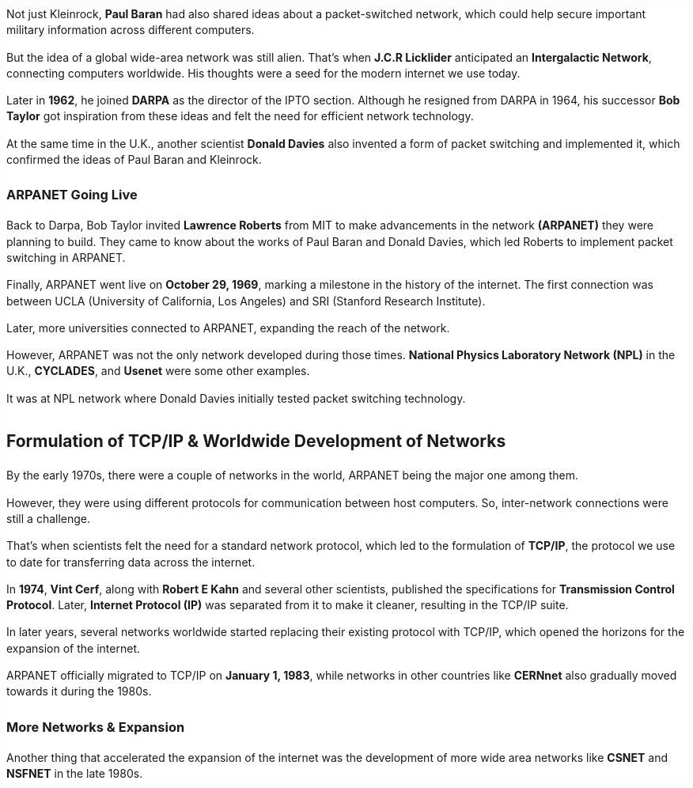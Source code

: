 Not just Kleinrock, **Paul Baran** had also shared ideas about a packet-switched network, which could help secure important military information across different computers.

But the idea of a global wide-area network was still alien. That’s when **J.C.R Licklider** anticipated an **Intergalactic Network**, connecting computers worldwide. His thoughts were a seed for the modern internet we use today.

Later in **1962**, he joined **DARPA** as the director of the IPTO section. Although he resigned from DARPA in 1964, his successor **Bob Taylor** got inspiration from these ideas and felt the need for efficient network technology.

At the same time in the U.K., another scientist **Donald Davies** also invented a form of packet switching and implemented it, which confirmed the ideas of Paul Baran and Kleinrock.

### ARPANET Going Live

Back to Darpa, Bob Taylor invited **Lawrence Roberts** from MIT to make advancements in the network **(ARPANET)** they were planning to build. They came to know about the works of Paul Baran and Donald Davies, which led Roberts to implement packet switching in ARPANET.

Finally, ARPANET went live on **October 29, 1969**, marking a milestone in the history of the internet. The first connection was between UCLA (University of California, Los Angeles) and SRI (Stanford Research Institute).

Later, more universities connected to ARPANET, expanding the reach of the network.

However, ARPANET was not the only network developed during those times. **National Physics Laboratory Network (NPL)** in the U.K., **CYCLADES**, and **Usenet** were some other examples.

It was at NPL network where Donald Davies initially tested packet switching technology.

## Formulation of TCP/IP & Worldwide Development of Networks

By the early 1970s, there were a couple of networks in the world, ARPANET being the major one among them.

However, they were using different protocols for communication between host computers. So, inter-network connections were still a challenge.

That’s when scientists felt the need for a standard network protocol, which led to the formulation of **TCP/IP**, the protocol we use to date for transferring data across the internet.

In **1974**, **Vint Cerf**, along with **Robert E Kahn** and several other scientists, published the specifications for **Transmission Control Protocol**. Later, **Internet Protocol (IP)** was separated from it to make it cleaner, resulting in the TCP/IP suite.

In later years, several networks worldwide started replacing their existing protocol with TCP/IP, which opened the horizons for the expansion of the internet.

ARPANET officially migrated to TCP/IP on **January 1, 1983**, while networks in other countries like **CERNnet** also gradually moved towards it during the 1980s.

### More Networks & Expansion

Another thing that accelerated the expansion of the internet was the development of more wide area networks like **CSNET** and **NSFNET** in the late 1980s.
